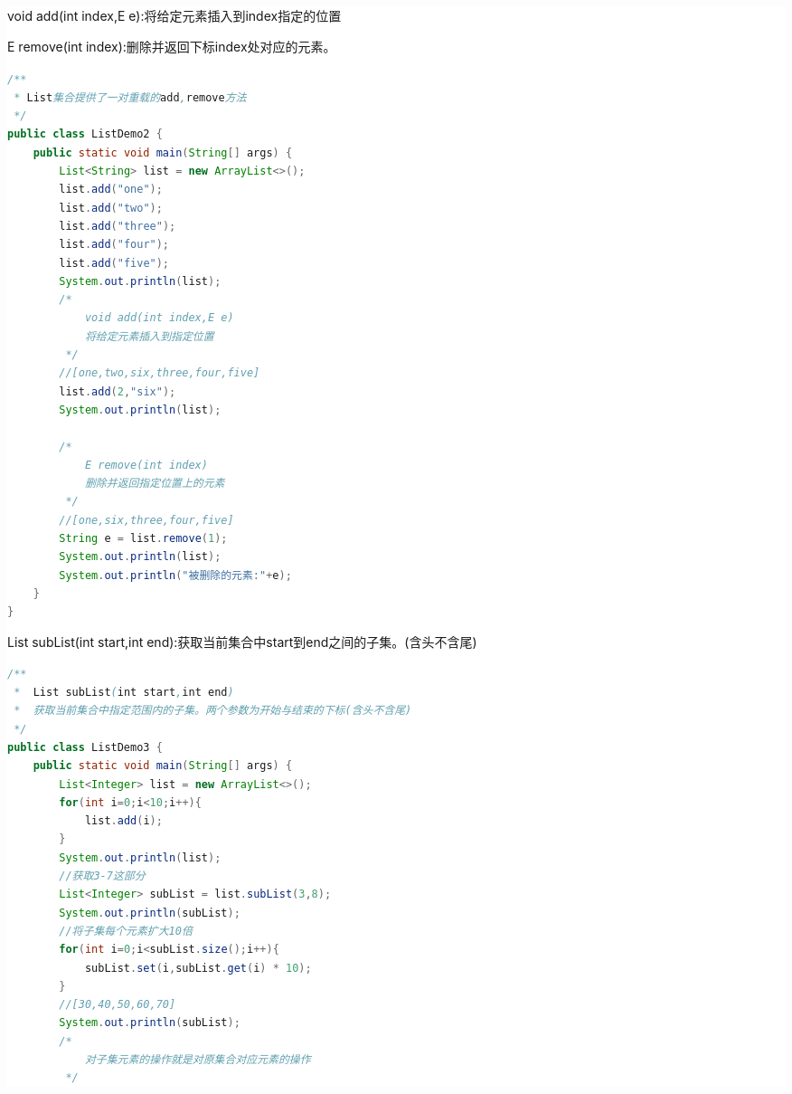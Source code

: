 


void add(int index,E e):将给定元素插入到index指定的位置

E remove(int index):删除并返回下标index处对应的元素。

```java
/**
 * List集合提供了一对重载的add,remove方法
 */
public class ListDemo2 {
    public static void main(String[] args) {
        List<String> list = new ArrayList<>();
        list.add("one");
        list.add("two");
        list.add("three");
        list.add("four");
        list.add("five");
        System.out.println(list);
        /*
            void add(int index,E e)
            将给定元素插入到指定位置
         */
        //[one,two,six,three,four,five]
        list.add(2,"six");
        System.out.println(list);

        /*
            E remove(int index)
            删除并返回指定位置上的元素
         */
        //[one,six,three,four,five]
        String e = list.remove(1);
        System.out.println(list);
        System.out.println("被删除的元素:"+e);
    }
}
```



List subList(int start,int end):获取当前集合中start到end之间的子集。(含头不含尾)

```java
/**
 *  List subList(int start,int end)
 *  获取当前集合中指定范围内的子集。两个参数为开始与结束的下标(含头不含尾)
 */
public class ListDemo3 {
    public static void main(String[] args) {
        List<Integer> list = new ArrayList<>();
        for(int i=0;i<10;i++){
            list.add(i);
        }
        System.out.println(list);
        //获取3-7这部分
        List<Integer> subList = list.subList(3,8);
        System.out.println(subList);
        //将子集每个元素扩大10倍
        for(int i=0;i<subList.size();i++){
            subList.set(i,subList.get(i) * 10);
        }
        //[30,40,50,60,70]
        System.out.println(subList);
        /*
            对子集元素的操作就是对原集合对应元素的操作
         */
```